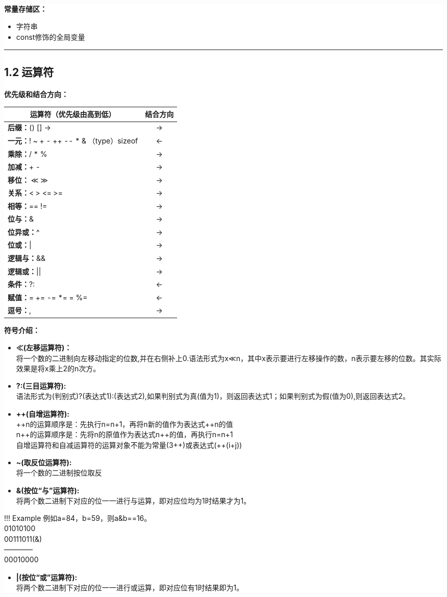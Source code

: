 **常量存储区：**

* 字符串
* const修饰的全局变量

***

## 1.2 运算符

**优先级和结合方向：**

运算符（优先级由高到低）|结合方向
---|:---:
**后缀：**() [] -> |$\rightarrow$
**一元：**! ~ + - ++ -- * & （type）sizeof|$\leftarrow$
**乘除：**/ * %|$\rightarrow$
**加减：**+ -|$\rightarrow$
**移位：** ≪ ≫|$\rightarrow$
**关系：**< > <= >=|$\rightarrow$
**相等：**== !=|$\rightarrow$
**位与：**&|$\rightarrow$
**位异或：**^|$\rightarrow$
**位或：**\||$\rightarrow$
**逻辑与：**&&|$\rightarrow$
**逻辑或：**\|\||$\rightarrow$
**条件：**?:|$\leftarrow$
**赋值：**= += -= *= \= %=|$\leftarrow$
**逗号：**,|$\rightarrow$

**符号介绍：**

* **≪(左移运算符)：**   
  将一个数的二进制向左移动指定的位数,并在右侧补上0.语法形式为x≪n，其中x表示要进行左移操作的数，n表示要左移的位数。其实际效果是将x乘上2的n次方。

* **?:(三目运算符):**  
  语法形式为(判别式)?(表达式1):(表达式2),如果判别式为真(值为1)，则返回表达式1；如果判别式为假(值为0),则返回表达式2。

* **++(自增运算符):**  
  ++n的运算顺序是：先执行n=n+1，再将n新的值作为表达式++n的值  
  n++的运算顺序是：先将n的原值作为表达式n++的值，再执行n=n+1  
  自增运算符和自减运算符的运算对象不能为常量(3++)或表达式(++(i+j))  

* **~(取反位运算符):**   
  将一个数的二进制按位取反

* **&(按位“与”运算符):**   
  将两个数二进制下对应的位一一进行与运算，即对应位均为1时结果才为1。
  
!!! Example
    例如a=84，b=59，则a&b==16。  
    01010100  
    00111011(&)  
    ————  
    00010000  

* **|(按位“或”运算符):**   
  将两个数二进制下对应的位一一进行或运算，即对应位有1时结果即为1。
